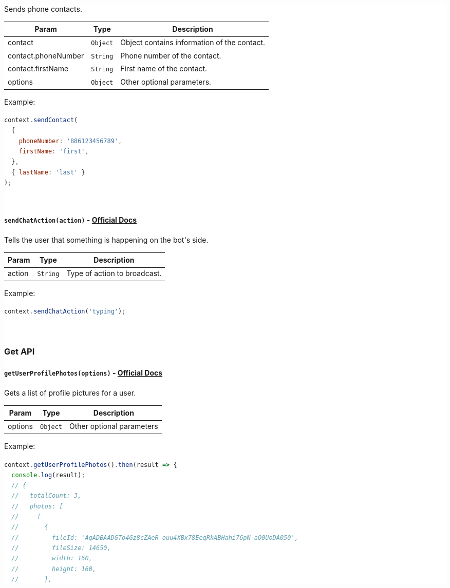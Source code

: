 Sends phone contacts.

| Param               | Type     | Description                                 |
| ------------------- | -------- | ------------------------------------------- |
| contact             | `Object` | Object contains information of the contact. |
| contact.phoneNumber | `String` | Phone number of the contact.                |
| contact.firstName   | `String` | First name of the contact.                  |
| options             | `Object` | Other optional parameters.                  |

Example:

```js
context.sendContact(
  {
    phoneNumber: '886123456789',
    firstName: 'first',
  },
  { lastName: 'last' }
);
```

<br />

#### `sendChatAction(action)` - [Official Docs](https://core.telegram.org/bots/api/#sendchataction)

Tells the user that something is happening on the bot's side.

| Param  | Type     | Description                  |
| ------ | -------- | ---------------------------- |
| action | `String` | Type of action to broadcast. |

Example:

```js
context.sendChatAction('typing');
```

<br />

### Get API

#### `getUserProfilePhotos(options)` - [Official Docs](https://core.telegram.org/bots/api/#getuserprofilephotos)

Gets a list of profile pictures for a user.

| Param   | Type     | Description               |
| ------- | -------- | ------------------------- |
| options | `Object` | Other optional parameters |

Example:

```js
context.getUserProfilePhotos().then(result => {
  console.log(result);
  // {
  //   totalCount: 3,
  //   photos: [
  //     [
  //       {
  //         fileId: 'AgADBAADGTo4Gz8cZAeR-ouu4XBx78EeqRkABHahi76pN-aO0UoDA050',
  //         fileSize: 14650,
  //         width: 160,
  //         height: 160,
  //       },
```